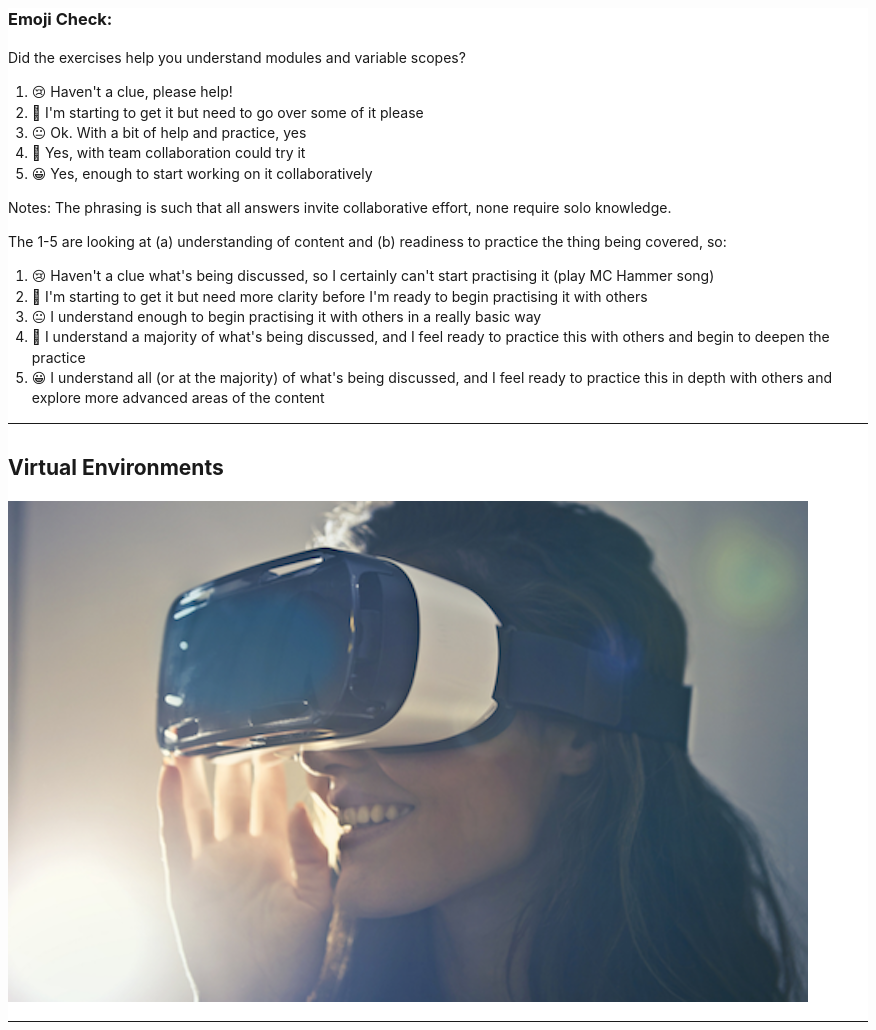 
### Emoji Check:

Did the exercises help you understand modules and variable scopes?

1. 😢 Haven't a clue, please help!
2. 🙁 I'm starting to get it but need to go over some of it please
3. 😐 Ok. With a bit of help and practice, yes
4. 🙂 Yes, with team collaboration could try it
5. 😀 Yes, enough to start working on it collaboratively

Notes:
The phrasing is such that all answers invite collaborative effort, none require solo knowledge.

The 1-5 are looking at (a) understanding of content and (b) readiness to practice the thing being covered, so:

1. 😢 Haven't a clue what's being discussed, so I certainly can't start practising it (play MC Hammer song)
2. 🙁 I'm starting to get it but need more clarity before I'm ready to begin practising it with others
3. 😐 I understand enough to begin practising it with others in a really basic way
4. 🙂 I understand a majority of what's being discussed, and I feel ready to practice this with others and begin to deepen the practice
5. 😀 I understand all (or at the majority) of what's being discussed, and I feel ready to practice this in depth with others and explore more advanced areas of the content

---

## Virtual Environments

![](img/virtual-reality.png) 

---